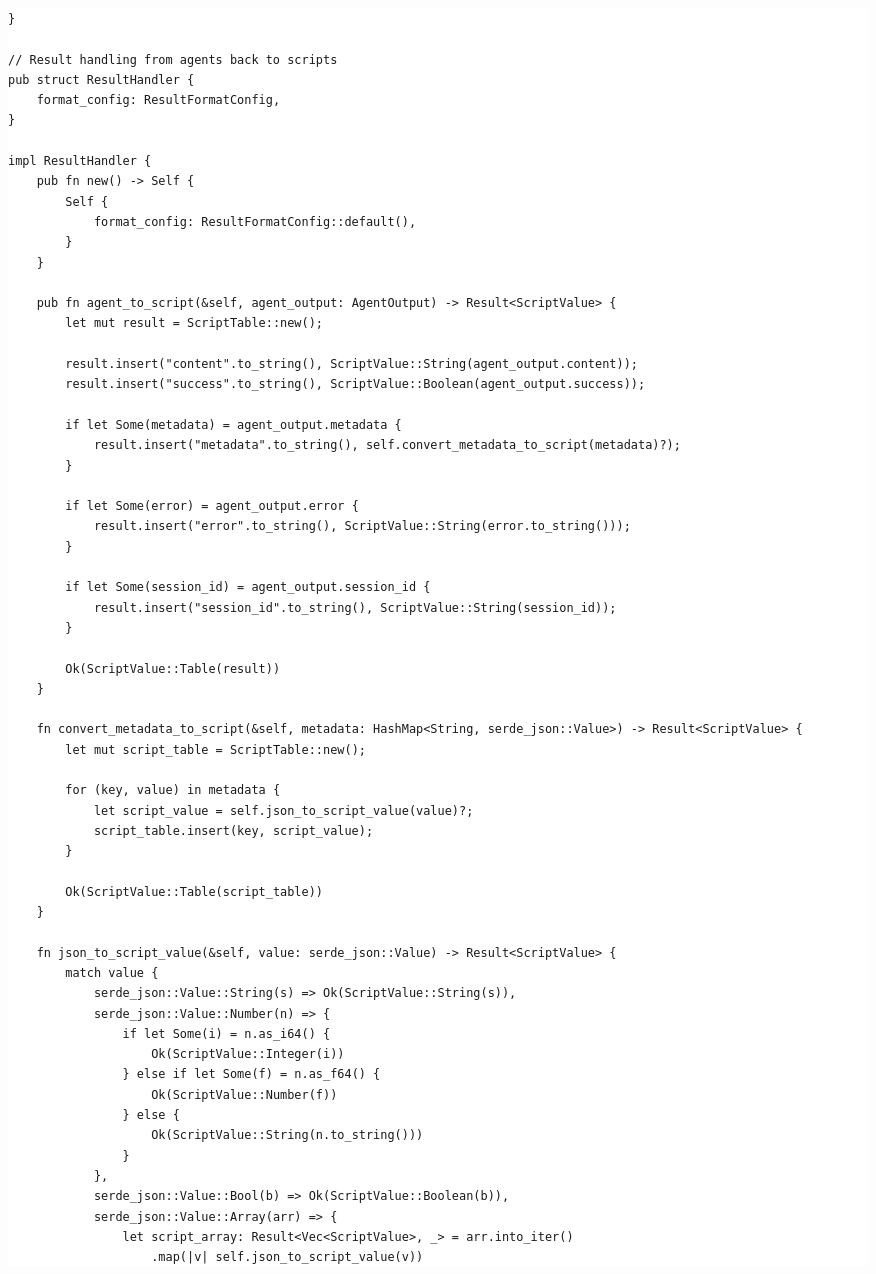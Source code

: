 ```
}

// Result handling from agents back to scripts
pub struct ResultHandler {
    format_config: ResultFormatConfig,
}

impl ResultHandler {
    pub fn new() -> Self {
        Self {
            format_config: ResultFormatConfig::default(),
        }
    }
    
    pub fn agent_to_script(&self, agent_output: AgentOutput) -> Result<ScriptValue> {
        let mut result = ScriptTable::new();
        
        result.insert("content".to_string(), ScriptValue::String(agent_output.content));
        result.insert("success".to_string(), ScriptValue::Boolean(agent_output.success));
        
        if let Some(metadata) = agent_output.metadata {
            result.insert("metadata".to_string(), self.convert_metadata_to_script(metadata)?);
        }
        
        if let Some(error) = agent_output.error {
            result.insert("error".to_string(), ScriptValue::String(error.to_string()));
        }
        
        if let Some(session_id) = agent_output.session_id {
            result.insert("session_id".to_string(), ScriptValue::String(session_id));
        }
        
        Ok(ScriptValue::Table(result))
    }
    
    fn convert_metadata_to_script(&self, metadata: HashMap<String, serde_json::Value>) -> Result<ScriptValue> {
        let mut script_table = ScriptTable::new();
        
        for (key, value) in metadata {
            let script_value = self.json_to_script_value(value)?;
            script_table.insert(key, script_value);
        }
        
        Ok(ScriptValue::Table(script_table))
    }
    
    fn json_to_script_value(&self, value: serde_json::Value) -> Result<ScriptValue> {
        match value {
            serde_json::Value::String(s) => Ok(ScriptValue::String(s)),
            serde_json::Value::Number(n) => {
                if let Some(i) = n.as_i64() {
                    Ok(ScriptValue::Integer(i))
                } else if let Some(f) = n.as_f64() {
                    Ok(ScriptValue::Number(f))
                } else {
                    Ok(ScriptValue::String(n.to_string()))
                }
            },
            serde_json::Value::Bool(b) => Ok(ScriptValue::Boolean(b)),
            serde_json::Value::Array(arr) => {
                let script_array: Result<Vec<ScriptValue>, _> = arr.into_iter()
                    .map(|v| self.json_to_script_value(v))
```